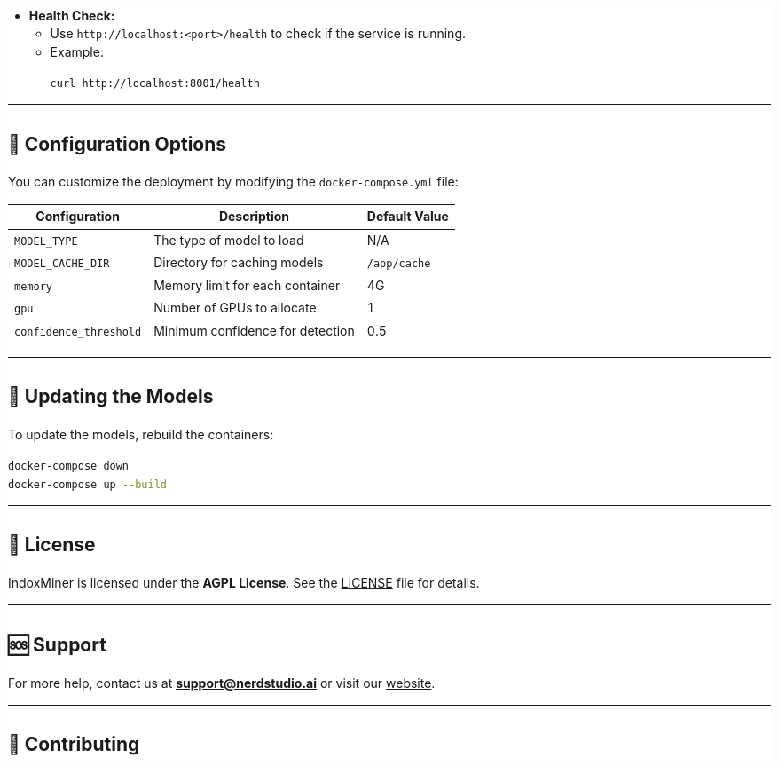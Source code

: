 - **Health Check:**
  - Use `http://localhost:<port>/health` to check if the service is running.
  - Example:
    ```bash
    curl http://localhost:8001/health
    ```

---

## 🔧 Configuration Options

You can customize the deployment by modifying the `docker-compose.yml` file:

| Configuration          | Description                      | Default Value |
| ---------------------- | -------------------------------- | ------------- |
| `MODEL_TYPE`           | The type of model to load        | N/A           |
| `MODEL_CACHE_DIR`      | Directory for caching models     | `/app/cache`  |
| `memory`               | Memory limit for each container  | 4G            |
| `gpu`                  | Number of GPUs to allocate       | 1             |
| `confidence_threshold` | Minimum confidence for detection | 0.5           |

---

## 🔄 Updating the Models

To update the models, rebuild the containers:

```bash
docker-compose down
docker-compose up --build
```

---

## 📄 License

IndoxMiner is licensed under the **AGPL License**. See the [LICENSE](LICENSE) file for details.

---

## 🆘 Support

For more help, contact us at **support@nerdstudio.ai** or visit our [website](https://nerdstudio.ai).

---

## 🤝 Contributing

